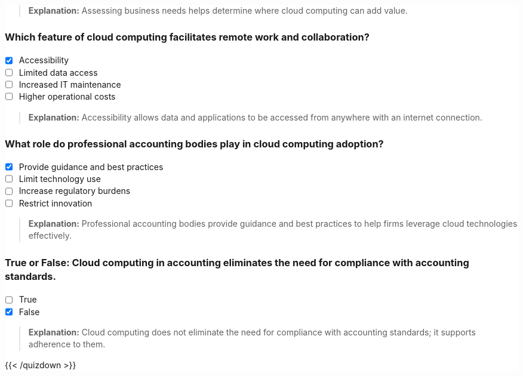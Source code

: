 > **Explanation:** Assessing business needs helps determine where cloud computing can add value.

### Which feature of cloud computing facilitates remote work and collaboration?

- [x] Accessibility
- [ ] Limited data access
- [ ] Increased IT maintenance
- [ ] Higher operational costs

> **Explanation:** Accessibility allows data and applications to be accessed from anywhere with an internet connection.

### What role do professional accounting bodies play in cloud computing adoption?

- [x] Provide guidance and best practices
- [ ] Limit technology use
- [ ] Increase regulatory burdens
- [ ] Restrict innovation

> **Explanation:** Professional accounting bodies provide guidance and best practices to help firms leverage cloud technologies effectively.

### True or False: Cloud computing in accounting eliminates the need for compliance with accounting standards.

- [ ] True
- [x] False

> **Explanation:** Cloud computing does not eliminate the need for compliance with accounting standards; it supports adherence to them.

{{< /quizdown >}}
